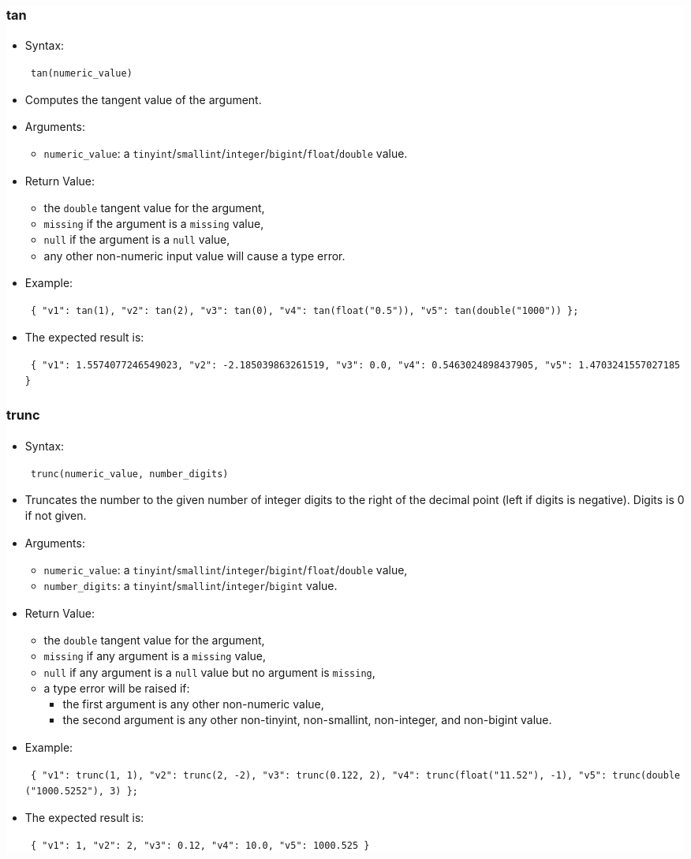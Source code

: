 
### tan ###
 * Syntax:

        tan(numeric_value)

 * Computes the tangent value of the argument.
 * Arguments:
    * `numeric_value`: a `tinyint`/`smallint`/`integer`/`bigint`/`float`/`double` value.
 * Return Value:
    * the `double` tangent value for the argument,
    * `missing` if the argument is a `missing` value,
    * `null` if the argument is a `null` value,
    * any other non-numeric input value will cause a type error.

 * Example:

        { "v1": tan(1), "v2": tan(2), "v3": tan(0), "v4": tan(float("0.5")), "v5": tan(double("1000")) };


 * The expected result is:

        { "v1": 1.5574077246549023, "v2": -2.185039863261519, "v3": 0.0, "v4": 0.5463024898437905, "v5": 1.4703241557027185 }


### trunc ###
 * Syntax:

        trunc(numeric_value, number_digits)

 * Truncates the number to the given number of integer digits to the right of the decimal point (left if digits is negative).
    Digits is 0 if not given.
 * Arguments:
    * `numeric_value`: a `tinyint`/`smallint`/`integer`/`bigint`/`float`/`double` value,
    * `number_digits`: a `tinyint`/`smallint`/`integer`/`bigint` value.
 * Return Value:
    * the `double` tangent value for the argument,
    * `missing` if any argument is a `missing` value,
    * `null` if any argument is a `null` value but no argument is `missing`,
    * a type error will be raised if:
        * the first argument is any other non-numeric value,
        * the second argument is any other non-tinyint, non-smallint, non-integer, and non-bigint value.

 * Example:

        { "v1": trunc(1, 1), "v2": trunc(2, -2), "v3": trunc(0.122, 2), "v4": trunc(float("11.52"), -1), "v5": trunc(double("1000.5252"), 3) };


 * The expected result is:

        { "v1": 1, "v2": 2, "v3": 0.12, "v4": 10.0, "v5": 1000.525 }

